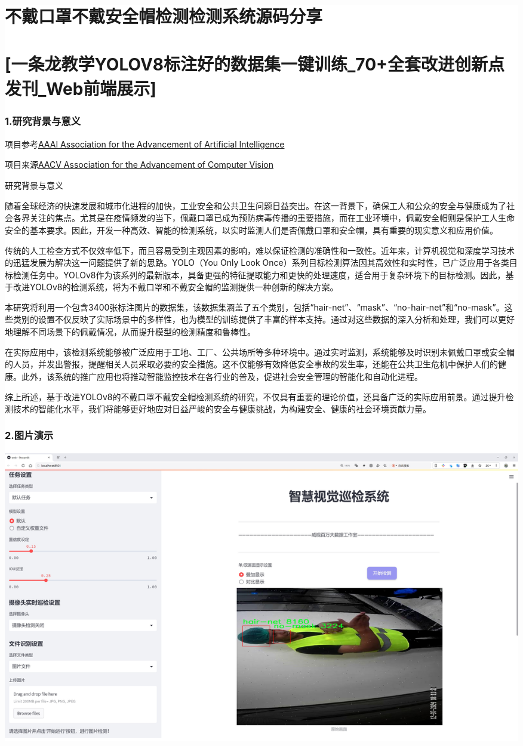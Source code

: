 # 不戴口罩不戴安全帽检测检测系统源码分享
 # [一条龙教学YOLOV8标注好的数据集一键训练_70+全套改进创新点发刊_Web前端展示]

### 1.研究背景与意义

项目参考[AAAI Association for the Advancement of Artificial Intelligence](https://gitee.com/qunshansj/projects)

项目来源[AACV Association for the Advancement of Computer Vision](https://gitee.com/qunmasj/projects)

研究背景与意义

随着全球经济的快速发展和城市化进程的加快，工业安全和公共卫生问题日益突出。在这一背景下，确保工人和公众的安全与健康成为了社会各界关注的焦点。尤其是在疫情频发的当下，佩戴口罩已成为预防病毒传播的重要措施，而在工业环境中，佩戴安全帽则是保护工人生命安全的基本要求。因此，开发一种高效、智能的检测系统，以实时监测人们是否佩戴口罩和安全帽，具有重要的现实意义和应用价值。

传统的人工检查方式不仅效率低下，而且容易受到主观因素的影响，难以保证检测的准确性和一致性。近年来，计算机视觉和深度学习技术的迅猛发展为解决这一问题提供了新的思路。YOLO（You Only Look Once）系列目标检测算法因其高效性和实时性，已广泛应用于各类目标检测任务中。YOLOv8作为该系列的最新版本，具备更强的特征提取能力和更快的处理速度，适合用于复杂环境下的目标检测。因此，基于改进YOLOv8的检测系统，将为不戴口罩和不戴安全帽的监测提供一种创新的解决方案。

本研究将利用一个包含3400张标注图片的数据集，该数据集涵盖了五个类别，包括“hair-net”、“mask”、“no-hair-net”和“no-mask”。这些类别的设置不仅反映了实际场景中的多样性，也为模型的训练提供了丰富的样本支持。通过对这些数据的深入分析和处理，我们可以更好地理解不同场景下的佩戴情况，从而提升模型的检测精度和鲁棒性。

在实际应用中，该检测系统能够被广泛应用于工地、工厂、公共场所等多种环境中。通过实时监测，系统能够及时识别未佩戴口罩或安全帽的人员，并发出警报，提醒相关人员采取必要的安全措施。这不仅能够有效降低安全事故的发生率，还能在公共卫生危机中保护人们的健康。此外，该系统的推广应用也将推动智能监控技术在各行业的普及，促进社会安全管理的智能化和自动化进程。

综上所述，基于改进YOLOv8的不戴口罩不戴安全帽检测系统的研究，不仅具有重要的理论价值，还具备广泛的实际应用前景。通过提升检测技术的智能化水平，我们将能够更好地应对日益严峻的安全与健康挑战，为构建安全、健康的社会环境贡献力量。

### 2.图片演示

![1.png](1.png)
